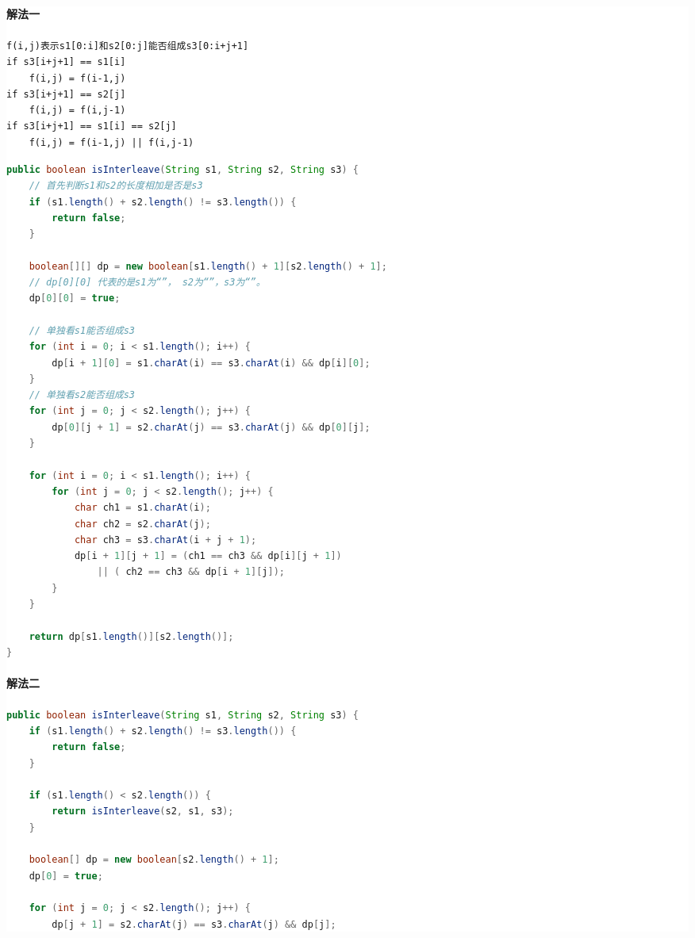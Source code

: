 #### 解法一

```
f(i,j)表示s1[0:i]和s2[0:j]能否组成s3[0:i+j+1]
if s3[i+j+1] == s1[i]
    f(i,j) = f(i-1,j)
if s3[i+j+1] == s2[j]
    f(i,j) = f(i,j-1)
if s3[i+j+1] == s1[i] == s2[j]
    f(i,j) = f(i-1,j) || f(i,j-1)

```



``` java
public boolean isInterleave(String s1, String s2, String s3) {
    // 首先判断s1和s2的长度相加是否是s3
    if (s1.length() + s2.length() != s3.length()) {
        return false;
    }
    
    boolean[][] dp = new boolean[s1.length() + 1][s2.length() + 1];
    // dp[0][0] 代表的是s1为“”， s2为“”，s3为“”。
    dp[0][0] = true;
	
    // 单独看s1能否组成s3
    for (int i = 0; i < s1.length(); i++) {
        dp[i + 1][0] = s1.charAt(i) == s3.charAt(i) && dp[i][0];
    }
    // 单独看s2能否组成s3
    for (int j = 0; j < s2.length(); j++) {
        dp[0][j + 1] = s2.charAt(j) == s3.charAt(j) && dp[0][j];
    }

    for (int i = 0; i < s1.length(); i++) {
        for (int j = 0; j < s2.length(); j++) {
            char ch1 = s1.charAt(i);
            char ch2 = s2.charAt(j);
            char ch3 = s3.charAt(i + j + 1);
            dp[i + 1][j + 1] = (ch1 == ch3 && dp[i][j + 1])
                || ( ch2 == ch3 && dp[i + 1][j]);
        }
    }

    return dp[s1.length()][s2.length()];
}
```

#### 解法二

``` java
public boolean isInterleave(String s1, String s2, String s3) {
    if (s1.length() + s2.length() != s3.length()) {
        return false;
    }

    if (s1.length() < s2.length()) {
        return isInterleave(s2, s1, s3);
    }

    boolean[] dp = new boolean[s2.length() + 1];
    dp[0] = true;

    for (int j = 0; j < s2.length(); j++) {
        dp[j + 1] = s2.charAt(j) == s3.charAt(j) && dp[j];
```